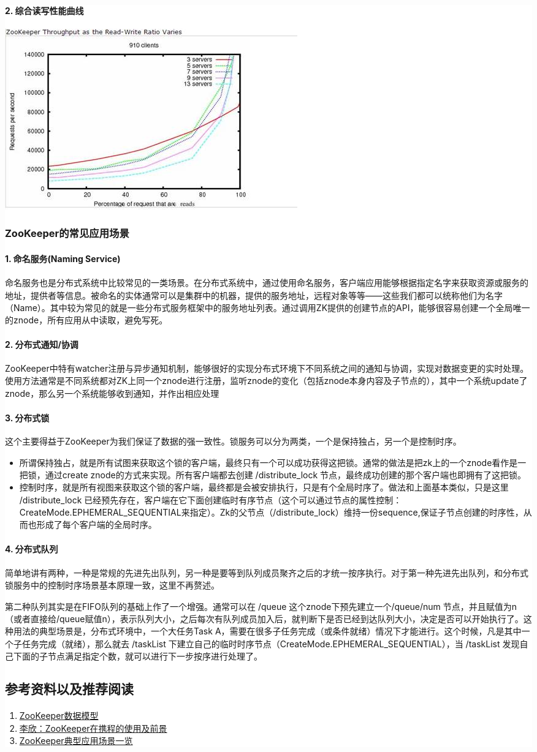 
#### 2. 综合读写性能曲线

![综合读写性能曲线](/media/images/zk-performance-test.jpg)


### ZooKeeper的常见应用场景


#### 1. 命名服务(Naming Service)

命名服务也是分布式系统中比较常见的一类场景。在分布式系统中，通过使用命名服务，客户端应用能够根据指定名字来获取资源或服务的地址，提供者等信息。被命名的实体通常可以是集群中的机器，提供的服务地址，远程对象等等——这些我们都可以统称他们为名字（Name）。其中较为常见的就是一些分布式服务框架中的服务地址列表。通过调用ZK提供的创建节点的API，能够很容易创建一个全局唯一的znode，所有应用从中读取，避免写死。

#### 2. 分布式通知/协调

ZooKeeper中特有watcher注册与异步通知机制，能够很好的实现分布式环境下不同系统之间的通知与协调，实现对数据变更的实时处理。使用方法通常是不同系统都对ZK上同一个znode进行注册，监听znode的变化（包括znode本身内容及子节点的），其中一个系统update了znode，那么另一个系统能够收到通知，并作出相应处理

#### 3. 分布式锁

这个主要得益于ZooKeeper为我们保证了数据的强一致性。锁服务可以分为两类，一个是保持独占，另一个是控制时序。

* 所谓保持独占，就是所有试图来获取这个锁的客户端，最终只有一个可以成功获得这把锁。通常的做法是把zk上的一个znode看作是一把锁，通过create znode的方式来实现。所有客户端都去创建 /distribute_lock 节点，最终成功创建的那个客户端也即拥有了这把锁。
* 控制时序，就是所有视图来获取这个锁的客户端，最终都是会被安排执行，只是有个全局时序了。做法和上面基本类似，只是这里 /distribute_lock 已经预先存在，客户端在它下面创建临时有序节点（这个可以通过节点的属性控制：CreateMode.EPHEMERAL_SEQUENTIAL来指定）。Zk的父节点（/distribute_lock）维持一份sequence,保证子节点创建的时序性，从而也形成了每个客户端的全局时序。

#### 4. 分布式队列

简单地讲有两种，一种是常规的先进先出队列，另一种是要等到队列成员聚齐之后的才统一按序执行。对于第一种先进先出队列，和分布式锁服务中的控制时序场景基本原理一致，这里不再赘述。

第二种队列其实是在FIFO队列的基础上作了一个增强。通常可以在 /queue 这个znode下预先建立一个/queue/num 节点，并且赋值为n（或者直接给/queue赋值n），表示队列大小，之后每次有队列成员加入后，就判断下是否已经到达队列大小，决定是否可以开始执行了。这种用法的典型场景是，分布式环境中，一个大任务Task A，需要在很多子任务完成（或条件就绪）情况下才能进行。这个时候，凡是其中一个子任务完成（就绪），那么就去 /taskList 下建立自己的临时时序节点（CreateMode.EPHEMERAL_SEQUENTIAL），当 /taskList 发现自己下面的子节点满足指定个数，就可以进行下一步按序进行处理了。


参考资料以及推荐阅读
-----------------

1. [ZooKeeper数据模型](http://nileader.blog.51cto.com/1381108/946788)
2. [李欣：ZooKeeper在携程的使用及前景](http://v.csdn.hudong.com/open/view/detail/83-SDCC2012-ctrip-ZooKeeper)
3. [ZooKeeper典型应用场景一览](http://jm-blog.aliapp.com/?p=1232)

